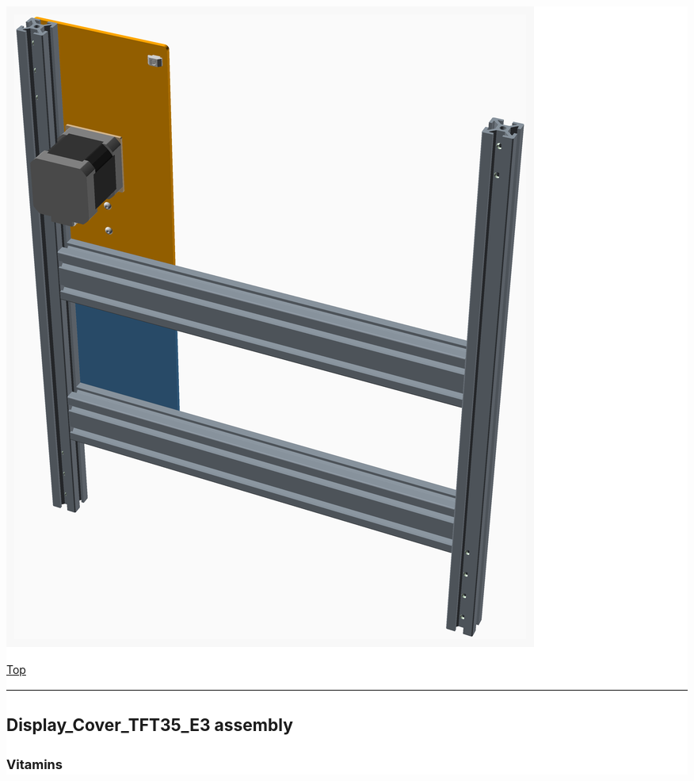 ![Right_Side_assembled](assemblies/Right_Side_assembled.png)

<span></span>
[Top](#TOP)

---
<a name="Display_Cover_TFT35_E3_assembly"></a>

## Display_Cover_TFT35_E3 assembly

### Vitamins

